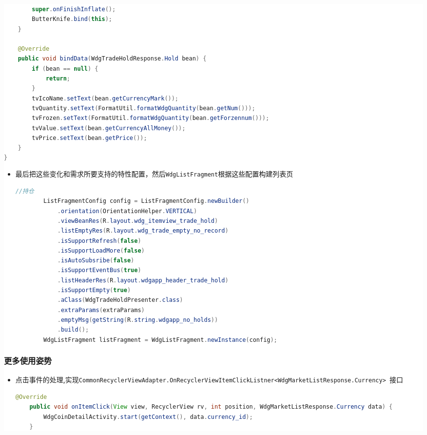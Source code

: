   ```java
          super.onFinishInflate();
          ButterKnife.bind(this);
      }

      @Override
      public void bindData(WdgTradeHoldResponse.Hold bean) {
          if (bean == null) {
              return;
          }
          tvIcoName.setText(bean.getCurrencyMark());
          tvQuantity.setText(FormatUtil.formatWdgQuantity(bean.getNum()));
          tvFrozen.setText(FormatUtil.formatWdgQuantity(bean.getForzennum()));
          tvValue.setText(bean.getCurrencyAllMoney());
          tvPrice.setText(bean.getPrice());
      }
  }
  ```

- 最后把这些变化和需求所要支持的特性配置，然后`WdgListFragment`根据这些配置构建列表页

  ```java
  //持仓
          ListFragmentConfig config = ListFragmentConfig.newBuilder()
              .orientation(OrientationHelper.VERTICAL)
              .viewBeanRes(R.layout.wdg_itemview_trade_hold)
              .listEmptyRes(R.layout.wdg_trade_empty_no_record)
              .isSupportRefresh(false)
              .isSupportLoadMore(false)
              .isAutoSubsribe(false)
              .isSupportEventBus(true)
              .listHeaderRes(R.layout.wdgapp_header_trade_hold)
              .isSupportEmpty(true)
              .aClass(WdgTradeHoldPresenter.class)
              .extraParams(extraParams)
              .emptyMsg(getString(R.string.wdgapp_no_holds))
              .build();
          WdgListFragment listFragment = WdgListFragment.newInstance(config);
  ```



### 更多使用姿势

- 点击事件的处理,实现`CommonRecyclerViewAdapter.OnRecyclerViewItemClickListner<WdgMarketListResponse.Currency> `接口

  ```java
  @Override
      public void onItemClick(View view, RecyclerView rv, int position, WdgMarketListResponse.Currency data) {
          WdgCoinDetailActivity.start(getContext(), data.currency_id);
      }
  ```
